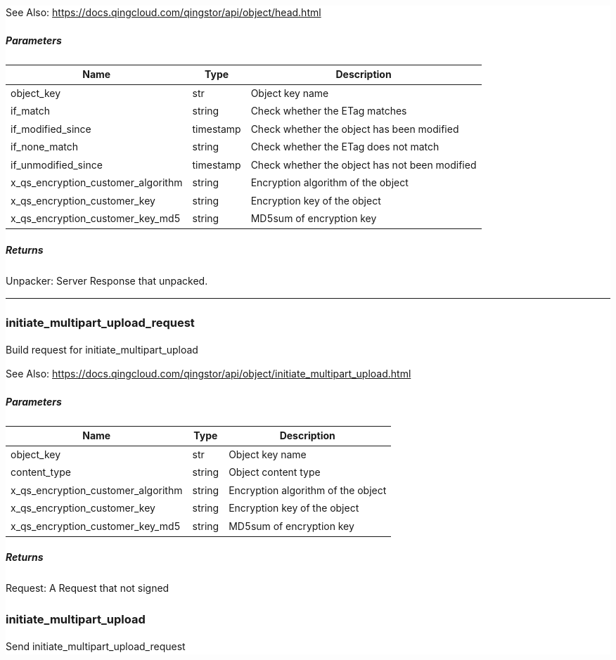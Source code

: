 See Also: https://docs.qingcloud.com/qingstor/api/object/head.html

##### Parameters
|Name|Type|Description|
|-|-|-|
|object_key|str|Object key name|
|if_match|string|Check whether the ETag matches|
|if_modified_since|timestamp|Check whether the object has been modified|
|if_none_match|string|Check whether the ETag does not match|
|if_unmodified_since|timestamp|Check whether the object has not been modified|
|x_qs_encryption_customer_algorithm|string|Encryption algorithm of the object|
|x_qs_encryption_customer_key|string|Encryption key of the object|
|x_qs_encryption_customer_key_md5|string|MD5sum of encryption key|

##### Returns

Unpacker: Server Response that unpacked.

---



    
### initiate_multipart_upload_request
Build request for initiate_multipart_upload


See Also: https://docs.qingcloud.com/qingstor/api/object/initiate_multipart_upload.html

##### Parameters
|Name|Type|Description|
|-|-|-|
|object_key|str|Object key name|
|content_type|string|Object content type|
|x_qs_encryption_customer_algorithm|string|Encryption algorithm of the object|
|x_qs_encryption_customer_key|string|Encryption key of the object|
|x_qs_encryption_customer_key_md5|string|MD5sum of encryption key|

##### Returns

Request: A Request that not signed
### initiate_multipart_upload
Send initiate_multipart_upload_request
